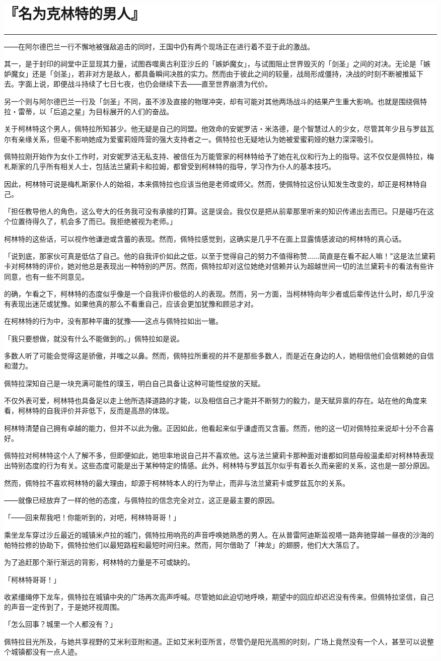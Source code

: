 # 『名为克林特的男人』

------

――在阿尔德巴兰一行不懈地被强敌追击的同时，王国中仍有两个现场正在进行着不亚于此的激战。

其一，是于封印的祠堂中正显现其力量，试图吞噬奥古利亚沙丘的「嫉妒魔女」，与试图阻止世界毁灭的「剑圣」之间的对决。无论是「嫉妒魔女」还是「剑圣」，若非对方是敌人，都具备瞬间决胜的实力。然而由于彼此之间的较量，战局形成僵持，决战的时刻不断被推延下去。字面上说，即便战斗持续了七日七夜，也仍会继续下去——直至世界崩溃为代价。

另一个则与阿尔德巴兰一行及「剑圣」不同，虽不涉及直接的物理冲突，却有可能对其他两场战斗的结果产生重大影响。也就是围绕佩特拉・雷蒂，以「后追之星」为目标展开的人们的奋战。

关于柯林特这个男人，佩特拉所知甚少。他无疑是自己的同盟。他效命的安妮罗洁・米洛德，是个智慧过人的少女，尽管其年少且与罗兹瓦尔有亲缘关系，但毫不影响她成为爱蜜莉娅阵营的强大支持者之一。佩特拉也无疑地认为她被爱蜜莉娅的魅力深深吸引。

佩特拉刚开始作为女仆工作时，对安妮罗洁无私支持、被信任为万能管家的柯林特给予了她在礼仪和行为上的指导。这不仅仅是佩特拉，梅札斯家的几乎所有相关人士，包括法兰黛莉卡和拉姆，都曾受到柯林特的指导，学习作为仆人的基本技巧。

因此，柯林特可说是梅札斯家仆人的始祖，本来佩特拉也应该当他是老师或师父。然而，使佩特拉这份认知发生改变的，却正是柯林特自己。

「担任教导他人的角色，这么夸大的任务我可没有承接的打算。这是误会。我仅仅是把从前辈那里听来的知识传递出去而已。只是碰巧在这个位置待得久了，机会多了而已。我拒绝被视为老师。」

柯林特的这些话，可以视作他谦逊或含蓄的表现。然而，佩特拉感觉到，这确实是几乎不在面上显露情感波动的柯林特的真心话。

「说到底，那家伙可真是低估了自己。他的自我评价如此之低，以至于觉得自己的努力不值得称赞……简直是在看不起人嘛！"这是法兰黛莉卡对柯林特的评价，她对他总是表现出一种特别的严厉。然而，佩特拉却对这位她绝对信赖并认为超越世间一切的法兰黛莉卡的看法有些许同意，也有一些不同意见。

的确，乍看之下，柯林特的态度似乎像是一个自我评价极低的人的表现。然而，另一方面，当柯林特向年少者或后辈传达什么时，却几乎没有表现出迷茫或犹豫。如果他真的那么不看重自己，应该会更加犹豫和顾忌才对。

在柯林特的行为中，没有那种平庸的犹豫——这点与佩特拉如出一辙。

「我只要想做，就没有什么不能做到的。」佩特拉如是说。

多数人听了可能会觉得这是骄傲，并嗤之以鼻。然而，佩特拉所重视的并不是那些多数人，而是近在身边的人，她相信他们会信赖她的自信和潜力。

佩特拉深知自己是一块充满可能性的璞玉，明白自己具备让这种可能性绽放的天赋。

不仅外表可爱，柯林特也具备足以走上他所选择道路的才能，以及相信自己才能并不断努力的毅力，是天赋异禀的存在。站在他的角度来看，柯林特的自我评价并非低下，反而是高昂的体现。

柯林特清楚自己拥有卓越的能力，但并不以此为傲。正因如此，他看起来似乎谦虚而又含蓄。然而，他的这一切对佩特拉来说却十分不合喜好。

佩特拉对柯林特这个人了解不多，但即便如此，她坦率地说自己并不喜欢他。这与法兰黛莉卡那种面对谁都如同慈母般温柔却对柯林特表现出特别态度的行为有关。这些态度可能是出于某种特定的情感。此外，柯林特与罗兹瓦尔似乎有着长久而亲密的关系，这也是一部分原因。

然而，佩特拉不喜欢柯林特的最大理由，却源于柯林特本人的行为举止，而非与法兰黛莉卡或罗兹瓦尔的关系。

――就像已经放弃了一样的他的态度，与佩特拉的信念完全对立，这正是最主要的原因。

「――回来帮我吧！你能听到的，对吧，柯林特哥哥！」

乘坐龙车穿过沙丘最近的城镇米卢拉的城门，佩特拉用响亮的声音呼唤她熟悉的男人。在从普雷阿迪斯监视塔一路奔驰穿越一昼夜的沙海的帕特拉修的协助下，佩特拉他们以最短路程和最短时间归来。然而，阿尔借助了「神龙」的翅膀，他们大大落后了。

为了追赶那个渐行渐远的背影，柯林特的力量是不可或缺的。

「柯林特哥哥！」

收紧缰绳停下龙车，佩特拉在城镇中央的广场再次高声呼喊。尽管她如此迫切地呼唤，期望中的回应却迟迟没有传来。但佩特拉坚信，自己的声音一定传到了，于是她环视周围。

「怎么回事？城里一个人都没有？」

佩特拉目光所及，与她共享视野的艾米利亚附和道。正如艾米利亚所言，尽管仍是阳光高照的时刻，广场上竟然没有一个人，甚至可以说整个城镇都没有一点人迹。
